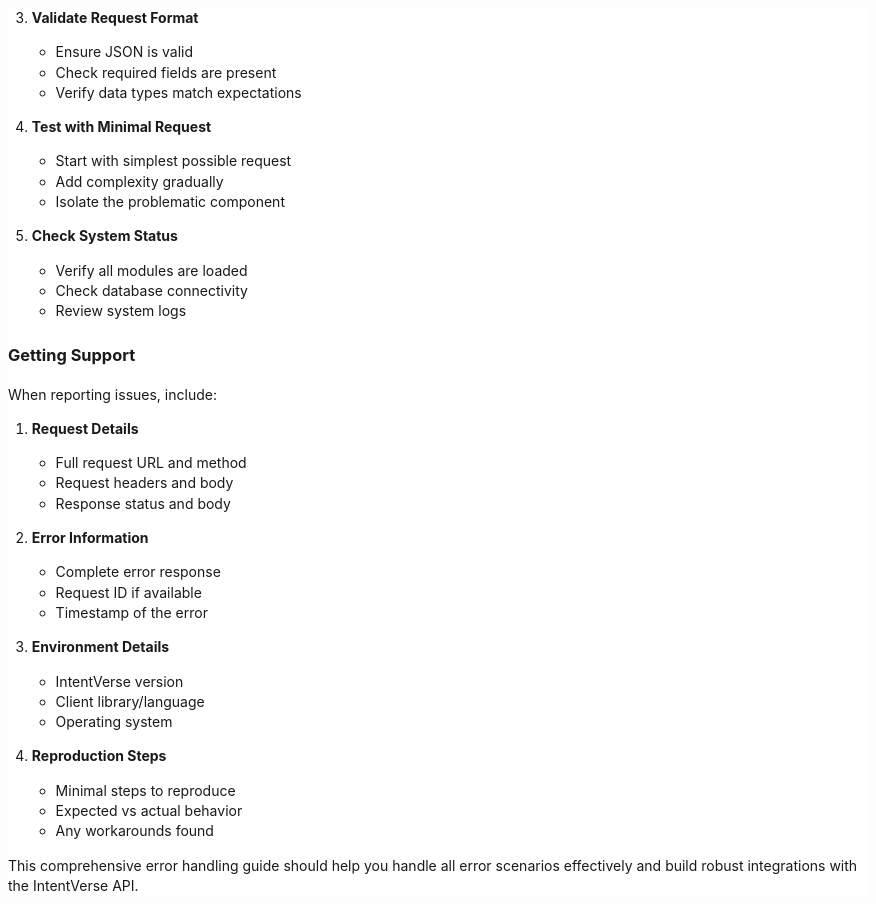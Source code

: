 3. **Validate Request Format**
   - Ensure JSON is valid
   - Check required fields are present
   - Verify data types match expectations

4. **Test with Minimal Request**
   - Start with simplest possible request
   - Add complexity gradually
   - Isolate the problematic component

5. **Check System Status**
   - Verify all modules are loaded
   - Check database connectivity
   - Review system logs

### Getting Support

When reporting issues, include:

1. **Request Details**
   - Full request URL and method
   - Request headers and body
   - Response status and body

2. **Error Information**
   - Complete error response
   - Request ID if available
   - Timestamp of the error

3. **Environment Details**
   - IntentVerse version
   - Client library/language
   - Operating system

4. **Reproduction Steps**
   - Minimal steps to reproduce
   - Expected vs actual behavior
   - Any workarounds found

This comprehensive error handling guide should help you handle all error scenarios effectively and build robust integrations with the IntentVerse API.